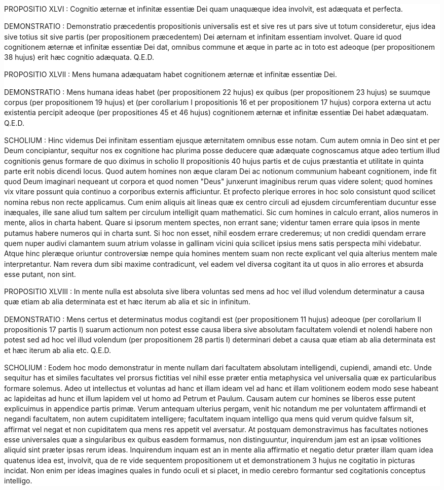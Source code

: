 PROPOSITIO XLVI : Cognitio æternæ et infinitæ essentiæ Dei quam unaquæque idea involvit, est adæquata et perfecta.

DEMONSTRATIO : Demonstratio præcedentis propositionis universalis est et sive res ut pars sive ut totum consideretur, ejus idea sive totius sit sive partis (per propositionem præcedentem) Dei æternam et infinitam essentiam involvet. Quare id quod cognitionem æternæ et infinitæ essentiæ Dei dat, omnibus commune et æque in parte ac in toto est adeoque (per propositionem 38 hujus) erit hæc cognitio adæquata. Q.E.D.

PROPOSITIO XLVII : Mens humana adæquatam habet cognitionem æternæ et infinitæ essentiæ Dei.

DEMONSTRATIO : Mens humana ideas habet (per propositionem 22 hujus) ex quibus (per propositionem 23 hujus) se suumque corpus (per propositionem 19 hujus) et (per corollarium I propositionis 16 et per propositionem 17 hujus) corpora externa ut actu existentia percipit adeoque (per propositiones 45 et 46 hujus) cognitionem æternæ et infinitæ essentiæ Dei habet adæquatam. Q.E.D.

SCHOLIUM : Hinc videmus Dei infinitam essentiam ejusque æternitatem omnibus esse notam. Cum autem omnia in Deo sint et per Deum concipiantur, sequitur nos ex cognitione hac plurima posse deducere quæ adæquate cognoscamus atque adeo tertium illud cognitionis genus formare de quo diximus in scholio II propositionis 40 hujus partis et de cujus præstantia et utilitate in quinta parte erit nobis dicendi locus. Quod autem homines non æque claram Dei ac notionum communium habeant cognitionem, inde fit quod Deum imaginari nequeant ut corpora et quod nomen "Deus" junxerunt imaginibus rerum quas videre solent; quod homines vix vitare possunt quia continuo a corporibus externis afficiuntur. Et profecto plerique errores in hoc solo consistunt quod scilicet nomina rebus non recte applicamus. Cum enim aliquis ait lineas quæ ex centro circuli ad ejusdem circumferentiam ducuntur esse inæquales, ille sane aliud tum saltem per circulum intelligit quam mathematici. Sic cum homines in calculo errant, alios numeros in mente, alios in charta habent. Quare si ipsorum mentem spectes, non errant sane; videntur tamen errare quia ipsos in mente putamus habere numeros qui in charta sunt. Si hoc non esset, nihil eosdem errare crederemus; ut non credidi quendam errare quem nuper audivi clamantem suum atrium volasse in gallinam vicini quia scilicet ipsius mens satis perspecta mihi videbatur. Atque hinc pleræque oriuntur controversiæ nempe quia homines mentem suam non recte explicant vel quia alterius mentem male interpretantur. Nam revera dum sibi maxime contradicunt, vel eadem vel diversa cogitant ita ut quos in alio errores et absurda esse putant, non sint.

PROPOSITIO XLVIII : In mente nulla est absoluta sive libera voluntas sed mens ad hoc vel illud volendum determinatur a causa quæ etiam ab alia determinata est et hæc iterum ab alia et sic in infinitum.

DEMONSTRATIO : Mens certus et determinatus modus cogitandi est (per propositionem 11 hujus) adeoque (per corollarium II propositionis 17 partis I) suarum actionum non potest esse causa libera sive absolutam facultatem volendi et nolendi habere non potest sed ad hoc vel illud volendum (per propositionem 28 partis I) determinari debet a causa quæ etiam ab alia determinata est et hæc iterum ab alia etc. Q.E.D.

SCHOLIUM : Eodem hoc modo demonstratur in mente nullam dari facultatem absolutam intelligendi, cupiendi, amandi etc. Unde sequitur has et similes facultates vel prorsus fictitias vel nihil esse præter entia metaphysica vel universalia quæ ex particularibus formare solemus. Adeo ut intellectus et voluntas ad hanc et illam ideam vel ad hanc et illam volitionem eodem modo sese habeant ac lapideitas ad hunc et illum lapidem vel ut homo ad Petrum et Paulum. Causam autem cur homines se liberos esse putent explicuimus in appendice partis primæ. Verum antequam ulterius pergam, venit hic notandum me per voluntatem affirmandi et negandi facultatem, non autem cupiditatem intelligere; facultatem inquam intelligo qua mens quid verum quidve falsum sit, affirmat vel negat et non cupiditatem qua mens res appetit vel aversatur. At postquam demonstravimus has facultates notiones esse universales quæ a singularibus ex quibus easdem formamus, non distinguuntur, inquirendum jam est an ipsæ volitiones aliquid sint præter ipsas rerum ideas. Inquirendum inquam est an in mente alia affirmatio et negatio detur præter illam quam idea quatenus idea est, involvit, qua de re vide sequentem propositionem ut et demonstrationem 3 hujus ne cogitatio in picturas incidat. Non enim per ideas imagines quales in fundo oculi et si placet, in medio cerebro formantur sed cogitationis conceptus intelligo.
